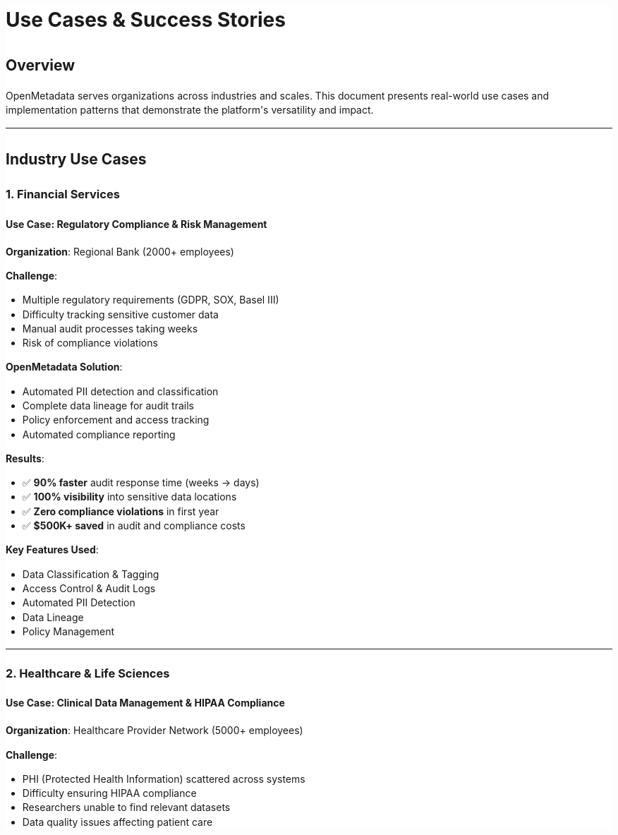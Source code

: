 # Use Cases & Success Stories

## Overview

OpenMetadata serves organizations across industries and scales. This document presents real-world use cases and implementation patterns that demonstrate the platform's versatility and impact.

---

## Industry Use Cases

### 1. Financial Services

#### Use Case: Regulatory Compliance & Risk Management

**Organization**: Regional Bank (2000+ employees)

**Challenge**:
- Multiple regulatory requirements (GDPR, SOX, Basel III)
- Difficulty tracking sensitive customer data
- Manual audit processes taking weeks
- Risk of compliance violations

**OpenMetadata Solution**:
- Automated PII detection and classification
- Complete data lineage for audit trails
- Policy enforcement and access tracking
- Automated compliance reporting

**Results**:
- ✅ **90% faster** audit response time (weeks → days)
- ✅ **100% visibility** into sensitive data locations
- ✅ **Zero compliance violations** in first year
- ✅ **$500K+ saved** in audit and compliance costs

**Key Features Used**:
- Data Classification & Tagging
- Access Control & Audit Logs
- Automated PII Detection
- Data Lineage
- Policy Management

---

### 2. Healthcare & Life Sciences

#### Use Case: Clinical Data Management & HIPAA Compliance

**Organization**: Healthcare Provider Network (5000+ employees)

**Challenge**:
- PHI (Protected Health Information) scattered across systems
- Difficulty ensuring HIPAA compliance
- Researchers unable to find relevant datasets
- Data quality issues affecting patient care
